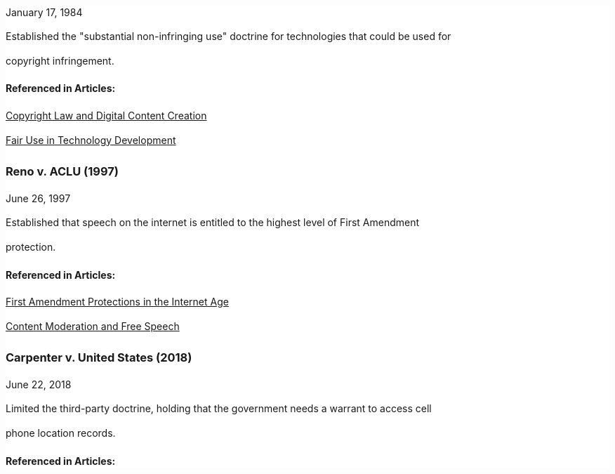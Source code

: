 <div class="case-date">January 17, 1984</div>

<p>Established the "substantial non-infringing use" doctrine for technologies that could be used for

copyright infringement.</p>

<div class="related-articles">

<h4>Referenced in Articles:</h4>

<a href="#" class="article-link">Copyright Law and Digital Content Creation</a>

<a href="#" class="article-link">Fair Use in Technology Development</a>

</div>

</div>

</div>

  

<div class="timeline-item">

<div class="timeline-case">

<h3>Reno v. ACLU (1997)</h3>

<div class="case-date">June 26, 1997</div>

<p>Established that speech on the internet is entitled to the highest level of First Amendment

protection.</p>

<div class="related-articles">

<h4>Referenced in Articles:</h4>

<a href="#" class="article-link">First Amendment Protections in the Internet Age</a>

<a href="#" class="article-link">Content Moderation and Free Speech</a>

</div>

</div>

</div>

  

<div class="timeline-item">

<div class="timeline-case">

<h3>Carpenter v. United States (2018)</h3>

<div class="case-date">June 22, 2018</div>

<p>Limited the third-party doctrine, holding that the government needs a warrant to access cell

phone location records.</p>

<div class="related-articles">

<h4>Referenced in Articles:</h4>
